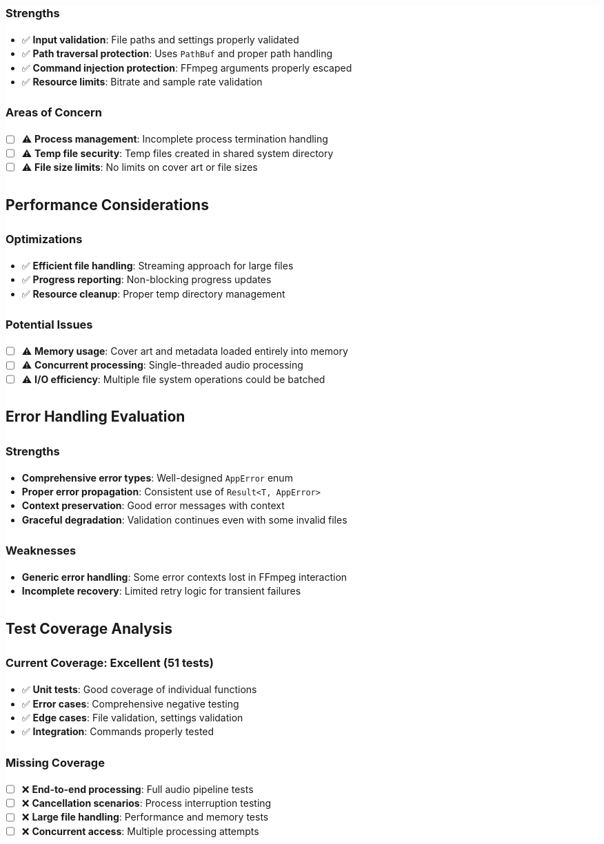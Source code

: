 ### Strengths
- ✅ **Input validation**: File paths and settings properly validated
- ✅ **Path traversal protection**: Uses `PathBuf` and proper path handling
- ✅ **Command injection protection**: FFmpeg arguments properly escaped
- ✅ **Resource limits**: Bitrate and sample rate validation

### Areas of Concern
- [ ] ⚠️ **Process management**: Incomplete process termination handling
- [ ] ⚠️ **Temp file security**: Temp files created in shared system directory
- [ ] ⚠️ **File size limits**: No limits on cover art or file sizes

## Performance Considerations

### Optimizations
- ✅ **Efficient file handling**: Streaming approach for large files
- ✅ **Progress reporting**: Non-blocking progress updates
- ✅ **Resource cleanup**: Proper temp directory management

### Potential Issues
- [ ] ⚠️ **Memory usage**: Cover art and metadata loaded entirely into memory
- [ ] ⚠️ **Concurrent processing**: Single-threaded audio processing
- [ ] ⚠️ **I/O efficiency**: Multiple file system operations could be batched

## Error Handling Evaluation

### Strengths
- **Comprehensive error types**: Well-designed `AppError` enum
- **Proper error propagation**: Consistent use of `Result<T, AppError>`
- **Context preservation**: Good error messages with context
- **Graceful degradation**: Validation continues even with some invalid files

### Weaknesses
- **Generic error handling**: Some error contexts lost in FFmpeg interaction
- **Incomplete recovery**: Limited retry logic for transient failures

## Test Coverage Analysis

### Current Coverage: **Excellent (51 tests)**
- ✅ **Unit tests**: Good coverage of individual functions
- ✅ **Error cases**: Comprehensive negative testing
- ✅ **Edge cases**: File validation, settings validation
- ✅ **Integration**: Commands properly tested

### Missing Coverage
- [ ] ❌ **End-to-end processing**: Full audio pipeline tests
- [ ] ❌ **Cancellation scenarios**: Process interruption testing
- [ ] ❌ **Large file handling**: Performance and memory tests
- [ ] ❌ **Concurrent access**: Multiple processing attempts
